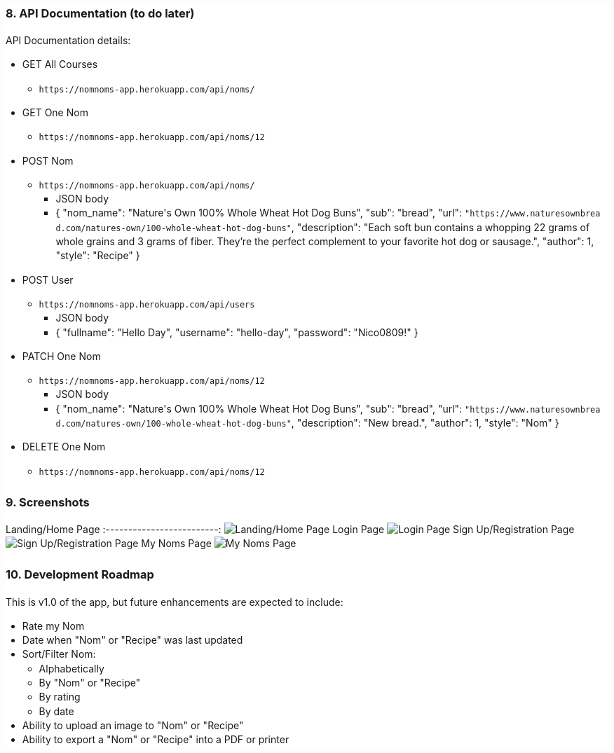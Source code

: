      

### 8. API Documentation (to do later)
API Documentation details:
* GET All Courses
    * `https://nomnoms-app.herokuapp.com/api/noms/`

* GET One Nom
    * `https://nomnoms-app.herokuapp.com/api/noms/12`

* POST Nom
    * `https://nomnoms-app.herokuapp.com/api/noms/`
        * JSON body
        *   { "nom_name": "Nature's Own 100% Whole Wheat Hot Dog Buns", "sub": "bread", "url": `"https://www.naturesownbread.com/natures-own/100-whole-wheat-hot-dog-buns"`, "description": "Each soft bun contains a whopping 22 grams of whole grains and 3 grams of fiber. They’re the perfect complement to your favorite hot dog or sausage.", "author": 1, "style": "Recipe"
            }

* POST User
    * `https://nomnoms-app.herokuapp.com/api/users`
        * JSON body
        *   { "fullname": "Hello Day", "username": "hello-day", "password": "Nico0809!" }

* PATCH One Nom
    * `https://nomnoms-app.herokuapp.com/api/noms/12`
        * JSON body
        *   { "nom_name": "Nature's Own 100% Whole Wheat Hot Dog Buns", "sub": "bread", "url": `"https://www.naturesownbread.com/natures-own/100-whole-wheat-hot-dog-buns"`, "description": "New bread.", "author": 1, "style": "Nom" }

* DELETE One Nom
    * `https://nomnoms-app.herokuapp.com/api/noms/12`



### 9. Screenshots
Landing/Home Page
:-------------------------:
![Landing/Home Page](/github-images/screenshots/home-page-screen.png)
Login Page
![Login Page](/github-images/screenshots/login-screen.png)
Sign Up/Registration Page
![Sign Up/Registration Page](/github-images/screenshots/register-screen.png)
My Noms Page
![My Noms Page](/github-images/screenshots/my-noms-screen.png)



### 10. Development Roadmap
This is v1.0 of the app, but future enhancements are expected to include:
* Rate my Nom
* Date when "Nom" or "Recipe" was last updated
* Sort/Filter Nom:
  * Alphabetically
  * By "Nom" or "Recipe"
  * By rating
  * By date
* Ability to upload an image to "Nom" or "Recipe"
* Ability to export a "Nom" or "Recipe" into a PDF or printer  
